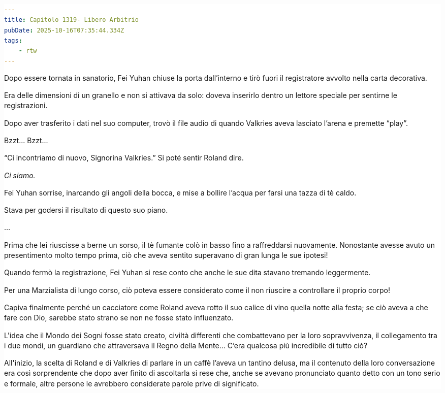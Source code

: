 ```yaml
---
title: Capitolo 1319- Libero Arbitrio
pubDate: 2025-10-16T07:35:44.334Z
tags:
    - rtw
---
```



Dopo essere tornata in sanatorio, Fei Yuhan chiuse la porta dall’interno e tirò fuori il registratore avvolto nella carta decorativa.


Era delle dimensioni di un granello e non si attivava da solo: doveva inserirlo dentro un lettore speciale per sentirne le registrazioni.


Dopo aver trasferito i dati nel suo computer, trovò il file audio di quando Valkries aveva lasciato l’arena e premette “play”.


Bzzt... Bzzt...


“Ci incontriamo di nuovo, Signorina Valkries.” Si poté sentir Roland dire.


<em>Ci siamo.</em>


Fei Yuhan sorrise, inarcando gli angoli della bocca, e mise a bollire l’acqua per farsi una tazza di tè caldo.


Stava per godersi il risultato di questo suo piano.


…


Prima che lei riuscisse a berne un sorso, il tè fumante colò in basso fino a raffreddarsi nuovamente. Nonostante avesse avuto un presentimento molto tempo prima, ciò che aveva sentito superavano di gran lunga le sue ipotesi!


Quando fermò la registrazione, Fei Yuhan si rese conto che anche le sue dita stavano tremando leggermente.


Per una Marzialista di lungo corso, ciò poteva essere considerato come il non riuscire a controllare il proprio corpo!


Capiva finalmente perché un cacciatore come Roland aveva rotto il suo calice di vino quella notte alla festa; se ciò aveva a che fare con Dio, sarebbe stato strano se non ne fosse stato influenzato.


L'idea che il Mondo dei Sogni fosse stato creato, civiltà differenti che combattevano per la loro sopravvivenza, il collegamento tra i due mondi, un guardiano che attraversava il Regno della Mente... C’era qualcosa più incredibile di tutto ciò?


All'inizio, la scelta di Roland e di Valkries di parlare in un caffè l’aveva un tantino delusa, ma il contenuto della loro conversazione era così sorprendente che dopo aver finito di ascoltarla si rese che, anche se avevano pronunciato quanto detto con un tono serio e formale, altre persone le avrebbero considerate parole prive di significato.
